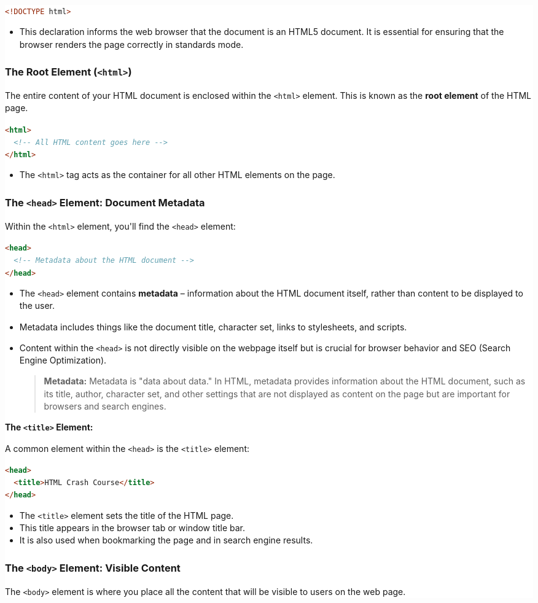 ```html
<!DOCTYPE html>
```

*   This declaration informs the web browser that the document is an HTML5 document. It is essential for ensuring that the browser renders the page correctly in standards mode.

### The Root Element (`<html>`)

The entire content of your HTML document is enclosed within the `<html>` element. This is known as the **root element** of the HTML page.

```html
<html>
  <!-- All HTML content goes here -->
</html>
```

*   The `<html>` tag acts as the container for all other HTML elements on the page.

### The `<head>` Element: Document Metadata

Within the `<html>` element, you'll find the `<head>` element:

```html
<head>
  <!-- Metadata about the HTML document -->
</head>
```

*   The `<head>` element contains **metadata** – information about the HTML document itself, rather than content to be displayed to the user.
*   Metadata includes things like the document title, character set, links to stylesheets, and scripts.
*   Content within the `<head>` is not directly visible on the webpage itself but is crucial for browser behavior and SEO (Search Engine Optimization).

    > **Metadata:** Metadata is "data about data." In HTML, metadata provides information about the HTML document, such as its title, author, character set, and other settings that are not displayed as content on the page but are important for browsers and search engines.

**The `<title>` Element:**

A common element within the `<head>` is the `<title>` element:

```html
<head>
  <title>HTML Crash Course</title>
</head>
```

*   The `<title>` element sets the title of the HTML page.
*   This title appears in the browser tab or window title bar.
*   It is also used when bookmarking the page and in search engine results.

### The `<body>` Element: Visible Content

The `<body>` element is where you place all the content that will be visible to users on the web page.
